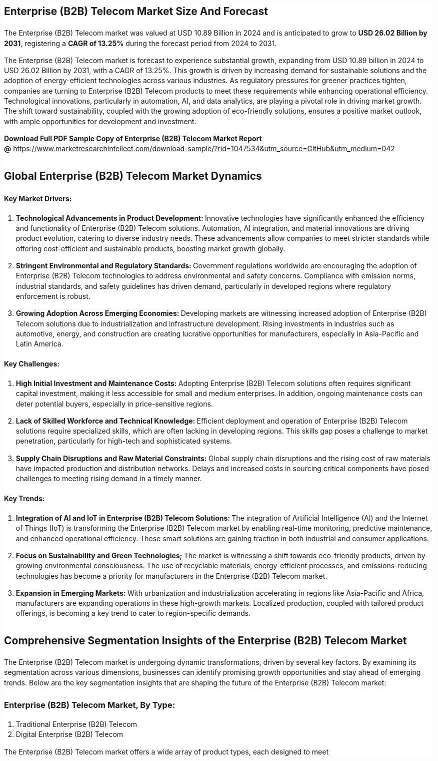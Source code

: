 <h2>Enterprise (B2B) Telecom Market Size And Forecast</h2><p>The Enterprise (B2B) Telecom market was valued at USD 10.89 Billion in 2024 and is anticipated to grow to <strong>USD 26.02 Billion by 2031</strong>, registering a <strong>CAGR of 13.25%</strong> during the forecast period from 2024 to 2031.</p><p>The Enterprise (B2B) Telecom market is forecast to experience substantial growth, expanding from USD 10.89 billion in 2024 to USD 26.02 Billion by 2031, with a CAGR of 13.25%. This growth is driven by increasing demand for sustainable solutions and the adoption of energy-efficient technologies across various industries. As regulatory pressures for greener practices tighten, companies are turning to Enterprise (B2B) Telecom products to meet these requirements while enhancing operational efficiency. Technological innovations, particularly in automation, AI, and data analytics, are playing a pivotal role in driving market growth. The shift toward sustainability, coupled with the growing adoption of eco-friendly solutions, ensures a positive market outlook, with ample opportunities for development and investment.</p><p><strong>Download Full PDF Sample Copy of Enterprise (B2B) Telecom Market Report @</strong>&nbsp;<a href="https://www.marketresearchintellect.com/download-sample/?rid=1047534&amp;utm_source=GitHub&amp;utm_medium=042">https://www.marketresearchintellect.com/download-sample/?rid=1047534&amp;utm_source=GitHub&amp;utm_medium=042</a></p><h2>Global Enterprise (B2B) Telecom Market Dynamics</h2><h4><strong>Key Market Drivers:</strong></h4><ol><li><p><strong>Technological Advancements in Product Development:&nbsp;</strong>Innovative technologies have significantly enhanced the efficiency and functionality of Enterprise (B2B) Telecom solutions. Automation, AI integration, and material innovations are driving product evolution, catering to diverse industry needs. These advancements allow companies to meet stricter standards while offering cost-efficient and sustainable products, boosting market growth globally.</p></li><li><p><strong>Stringent Environmental and Regulatory Standards:&nbsp;</strong>Government regulations worldwide are encouraging the adoption of Enterprise (B2B) Telecom technologies to address environmental and safety concerns. Compliance with emission norms, industrial standards, and safety guidelines has driven demand, particularly in developed regions where regulatory enforcement is robust.</p></li><li><p><strong>Growing Adoption Across Emerging Economies:&nbsp;</strong>Developing markets are witnessing increased adoption of Enterprise (B2B) Telecom solutions due to industrialization and infrastructure development. Rising investments in industries such as automotive, energy, and construction are creating lucrative opportunities for manufacturers, especially in Asia-Pacific and Latin America.</p></li></ol><h4><strong>Key Challenges:</strong></h4><ol><li><p><strong>High Initial Investment and Maintenance Costs:&nbsp;</strong>Adopting Enterprise (B2B) Telecom solutions often requires significant capital investment, making it less accessible for small and medium enterprises. In addition, ongoing maintenance costs can deter potential buyers, especially in price-sensitive regions.</p></li><li><p><strong>Lack of Skilled Workforce and Technical Knowledge:&nbsp;</strong>Efficient deployment and operation of Enterprise (B2B) Telecom solutions require specialized skills, which are often lacking in developing regions. This skills gap poses a challenge to market penetration, particularly for high-tech and sophisticated systems.</p></li><li><p><strong>Supply Chain Disruptions and Raw Material Constraints:&nbsp;</strong>Global supply chain disruptions and the rising cost of raw materials have impacted production and distribution networks. Delays and increased costs in sourcing critical components have posed challenges to meeting rising demand in a timely manner.</p></li></ol><h4><strong>Key Trends:</strong></h4><ol><li><p><strong>Integration of AI and IoT in Enterprise (B2B) Telecom Solutions:&nbsp;</strong>The integration of Artificial Intelligence (AI) and the Internet of Things (IoT) is transforming the Enterprise (B2B) Telecom market by enabling real-time monitoring, predictive maintenance, and enhanced operational efficiency. These smart solutions are gaining traction in both industrial and consumer applications.</p></li><li><p><strong>Focus on Sustainability and Green Technologies;&nbsp;</strong>The market is witnessing a shift towards eco-friendly products, driven by growing environmental consciousness. The use of recyclable materials, energy-efficient processes, and emissions-reducing technologies has become a priority for manufacturers in the Enterprise (B2B) Telecom market.</p></li><li><p><strong>Expansion in Emerging Markets:&nbsp;</strong>With urbanization and industrialization accelerating in regions like Asia-Pacific and Africa, manufacturers are expanding operations in these high-growth markets. Localized production, coupled with tailored product offerings, is becoming a key trend to cater to region-specific demands.</p></li></ol><div class="article-main__content" data-test-id="publishing-text-block"><h2>Comprehensive Segmentation Insights of the Enterprise (B2B) Telecom Market</h2><p>The Enterprise (B2B) Telecom market is undergoing dynamic transformations, driven by several key factors. By examining its segmentation across various dimensions, businesses can identify promising growth opportunities and stay ahead of emerging trends. Below are the key segmentation insights that are shaping the future of the Enterprise (B2B) Telecom market:</p><h3><strong>Enterprise (B2B) Telecom Market, By Type:<br /></strong></h3><ol><li>Traditional Enterprise (B2B) Telecom<li> Digital Enterprise (B2B) Telecom</li></ol><p>The Enterprise (B2B) Telecom market offers a wide array of product types, each designed to meet